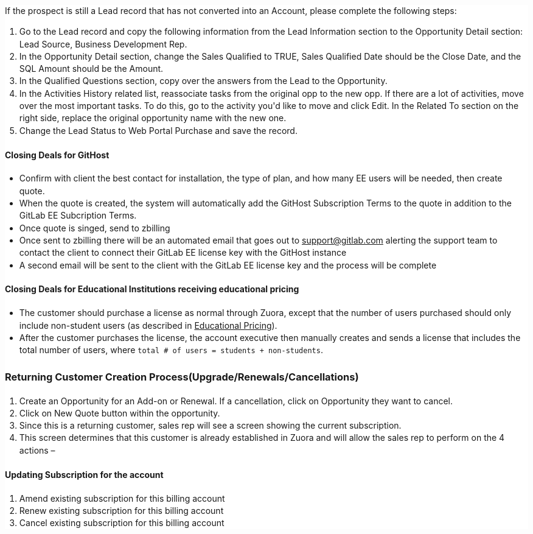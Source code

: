 If the prospect is still a Lead record that has not converted into an Account, please complete the following steps:

1. Go to the Lead record and copy the following information from the Lead Information section to the Opportunity Detail section: Lead Source, Business Development Rep. 
1. In the Opportunity Detail section, change the Sales Qualified to TRUE, Sales Qualified Date should be the Close Date, and the SQL Amount should be the Amount.
1. In the Qualified Questions section, copy over the answers from the Lead to the Opportunity.
1. In the Activities History related list, reassociate tasks from the original opp to the new opp. If there are a lot of activities, move over the most important tasks. To do this, go to the activity you'd like to move and click Edit. In the Related To section on the right side, replace the original opportunity name with the new one.
1. Change the Lead Status to Web Portal Purchase and save the record.

#### Closing Deals for GitHost

 * Confirm with client the best contact for installation, the type of plan, and how many EE users will be needed, then create quote.
 * When the quote is created, the system will automatically add the GitHost Subscription Terms to the quote in addition to the GitLab EE Subcription Terms.
 * Once quote is singed, send to zbilling
 * Once sent to zbilling there will be an automated email that goes out to support@gitlab.com alerting the support team to contact the client to connect their GitLab EE license key with the GitHost instance
 * A second email will be sent to the client with the GitLab EE license key and the process will be complete

#### Closing Deals for Educational Institutions receiving educational pricing

 * The customer should purchase a license as normal through Zuora, except that the number of users purchased should only include non-student users (as described in [Educational Pricing](https://about.gitlab.com/license-faq/)).
 * After the customer purchases the license, the account executive then manually creates and sends a license that includes the total number of users, where `total # of users = students + non-students`.

### Returning Customer Creation Process(Upgrade/Renewals/Cancellations)

1. Create an Opportunity for an Add-on or Renewal.  If a cancellation, click on Opportunity they want to cancel.
1. Click on New Quote button within the opportunity.
1. Since this is a returning customer, sales rep will see a screen showing the current subscription.
1. This screen determines that this customer is already established in Zuora and will allow the sales rep to perform on the 4 actions –

#### Updating Subscription for the account

1. Amend existing subscription for this billing account
2. Renew existing subscription for this billing account
3. Cancel existing subscription for this billing account
